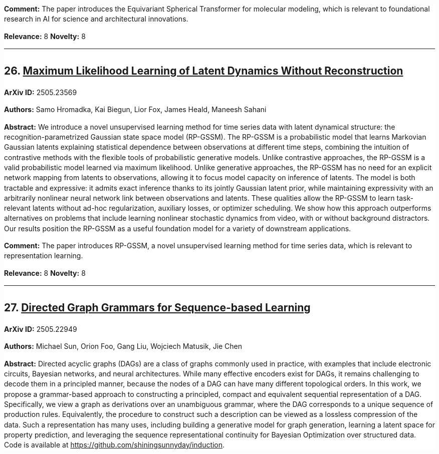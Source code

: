 **Comment:** The paper introduces the Equivariant Spherical Transformer for molecular modeling, which is relevant to foundational research in AI for science and architectural innovations.

**Relevance:** 8
**Novelty:** 8

---

## 26. [Maximum Likelihood Learning of Latent Dynamics Without Reconstruction](https://arxiv.org/abs/2505.23569) <a id="link26"></a>

**ArXiv ID:** 2505.23569

**Authors:** Samo Hromadka, Kai Biegun, Lior Fox, James Heald, Maneesh Sahani

**Abstract:** We introduce a novel unsupervised learning method for time series data with latent dynamical structure: the recognition-parametrized Gaussian state space model (RP-GSSM). The RP-GSSM is a probabilistic model that learns Markovian Gaussian latents explaining statistical dependence between observations at different time steps, combining the intuition of contrastive methods with the flexible tools of probabilistic generative models. Unlike contrastive approaches, the RP-GSSM is a valid probabilistic model learned via maximum likelihood. Unlike generative approaches, the RP-GSSM has no need for an explicit network mapping from latents to observations, allowing it to focus model capacity on inference of latents. The model is both tractable and expressive: it admits exact inference thanks to its jointly Gaussian latent prior, while maintaining expressivity with an arbitrarily nonlinear neural network link between observations and latents. These qualities allow the RP-GSSM to learn task-relevant latents without ad-hoc regularization, auxiliary losses, or optimizer scheduling. We show how this approach outperforms alternatives on problems that include learning nonlinear stochastic dynamics from video, with or without background distractors. Our results position the RP-GSSM as a useful foundation model for a variety of downstream applications.

**Comment:** The paper introduces RP-GSSM, a novel unsupervised learning method for time series data, which is relevant to representation learning.

**Relevance:** 8
**Novelty:** 8

---

## 27. [Directed Graph Grammars for Sequence-based Learning](https://arxiv.org/abs/2505.22949) <a id="link27"></a>

**ArXiv ID:** 2505.22949

**Authors:** Michael Sun, Orion Foo, Gang Liu, Wojciech Matusik, Jie Chen

**Abstract:** Directed acyclic graphs (DAGs) are a class of graphs commonly used in practice, with examples that include electronic circuits, Bayesian networks, and neural architectures. While many effective encoders exist for DAGs, it remains challenging to decode them in a principled manner, because the nodes of a DAG can have many different topological orders. In this work, we propose a grammar-based approach to constructing a principled, compact and equivalent sequential representation of a DAG. Specifically, we view a graph as derivations over an unambiguous grammar, where the DAG corresponds to a unique sequence of production rules. Equivalently, the procedure to construct such a description can be viewed as a lossless compression of the data. Such a representation has many uses, including building a generative model for graph generation, learning a latent space for property prediction, and leveraging the sequence representational continuity for Bayesian Optimization over structured data. Code is available at https://github.com/shiningsunnyday/induction.
